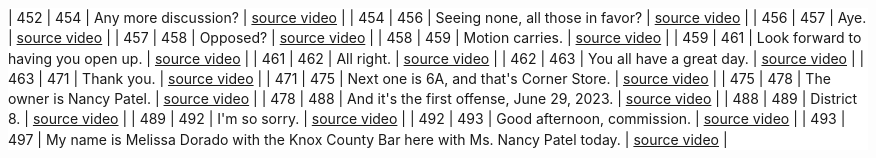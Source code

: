 |     452 |   454 | Any more discussion?                                                                                                                                                                                                                                           | [source video](https://archive.org/details/co-com-r-267-230717-beer-board_202307?start=452.0)  |
|     454 |   456 | Seeing none, all those in favor?                                                                                                                                                                                                                               | [source video](https://archive.org/details/co-com-r-267-230717-beer-board_202307?start=454.0)  |
|     456 |   457 | Aye.                                                                                                                                                                                                                                                           | [source video](https://archive.org/details/co-com-r-267-230717-beer-board_202307?start=456.0)  |
|     457 |   458 | Opposed?                                                                                                                                                                                                                                                       | [source video](https://archive.org/details/co-com-r-267-230717-beer-board_202307?start=457.0)  |
|     458 |   459 | Motion carries.                                                                                                                                                                                                                                                | [source video](https://archive.org/details/co-com-r-267-230717-beer-board_202307?start=458.0)  |
|     459 |   461 | Look forward to having you open up.                                                                                                                                                                                                                            | [source video](https://archive.org/details/co-com-r-267-230717-beer-board_202307?start=459.0)  |
|     461 |   462 | All right.                                                                                                                                                                                                                                                     | [source video](https://archive.org/details/co-com-r-267-230717-beer-board_202307?start=461.0)  |
|     462 |   463 | You all have a great day.                                                                                                                                                                                                                                      | [source video](https://archive.org/details/co-com-r-267-230717-beer-board_202307?start=462.0)  |
|     463 |   471 | Thank you.                                                                                                                                                                                                                                                     | [source video](https://archive.org/details/co-com-r-267-230717-beer-board_202307?start=463.0)  |
|     471 |   475 | Next one is 6A, and that's Corner Store.                                                                                                                                                                                                                       | [source video](https://archive.org/details/co-com-r-267-230717-beer-board_202307?start=471.0)  |
|     475 |   478 | The owner is Nancy Patel.                                                                                                                                                                                                                                      | [source video](https://archive.org/details/co-com-r-267-230717-beer-board_202307?start=475.0)  |
|     478 |   488 | And it's the first offense, June 29, 2023.                                                                                                                                                                                                                     | [source video](https://archive.org/details/co-com-r-267-230717-beer-board_202307?start=478.0)  |
|     488 |   489 | District 8.                                                                                                                                                                                                                                                    | [source video](https://archive.org/details/co-com-r-267-230717-beer-board_202307?start=488.0)  |
|     489 |   492 | I'm so sorry.                                                                                                                                                                                                                                                  | [source video](https://archive.org/details/co-com-r-267-230717-beer-board_202307?start=489.0)  |
|     492 |   493 | Good afternoon, commission.                                                                                                                                                                                                                                    | [source video](https://archive.org/details/co-com-r-267-230717-beer-board_202307?start=492.0)  |
|     493 |   497 | My name is Melissa Dorado with the Knox County Bar here with Ms. Nancy Patel today.                                                                                                                                                                            | [source video](https://archive.org/details/co-com-r-267-230717-beer-board_202307?start=493.0)  |